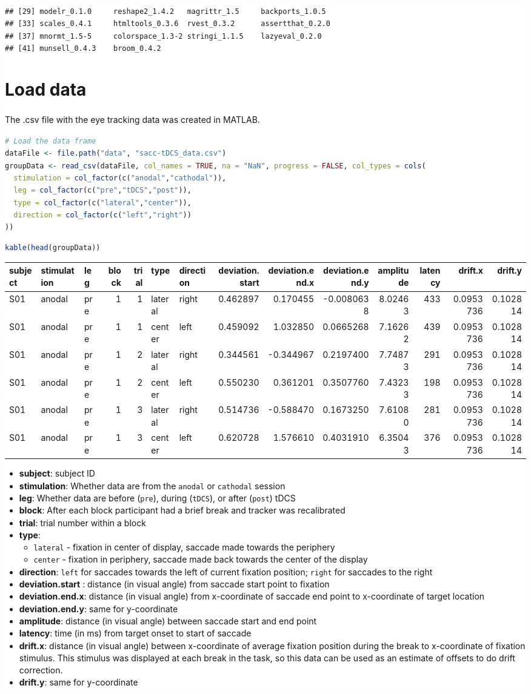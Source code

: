     ## [29] modelr_0.1.0     reshape2_1.4.2   magrittr_1.5     backports_1.0.5 
    ## [33] scales_0.4.1     htmltools_0.3.6  rvest_0.3.2      assertthat_0.2.0
    ## [37] mnormt_1.5-5     colorspace_1.3-2 stringi_1.1.5    lazyeval_0.2.0  
    ## [41] munsell_0.4.3    broom_0.4.2

Load data
=========

The .csv file with the eye tracking data was created in MATLAB.

``` r
# Load the data frame
dataFile <- file.path("data", "sacc-tDCS_data.csv")
groupData <- read_csv(dataFile, col_names = TRUE, na = "NaN", progress = FALSE, col_types = cols(
  stimulation = col_factor(c("anodal","cathodal")),
  leg = col_factor(c("pre","tDCS","post")),
  type = col_factor(c("lateral","center")),
  direction = col_factor(c("left","right")) 
))
```

``` r
kable(head(groupData))
```

| subject | stimulation | leg |  block|  trial| type    | direction |  deviation.start|  deviation.end.x|  deviation.end.y|  amplitude|  latency|    drift.x|   drift.y|
|:--------|:------------|:----|------:|------:|:--------|:----------|----------------:|----------------:|----------------:|----------:|--------:|----------:|---------:|
| S01     | anodal      | pre |      1|      1| lateral | right     |         0.462897|         0.170455|       -0.0080638|    8.02463|      433|  0.0953736|  0.102814|
| S01     | anodal      | pre |      1|      1| center  | left      |         0.459092|         1.032850|        0.0665268|    7.16262|      439|  0.0953736|  0.102814|
| S01     | anodal      | pre |      1|      2| lateral | right     |         0.344561|        -0.344967|        0.2197400|    7.74873|      291|  0.0953736|  0.102814|
| S01     | anodal      | pre |      1|      2| center  | left      |         0.550230|         0.361201|        0.3507760|    7.43233|      198|  0.0953736|  0.102814|
| S01     | anodal      | pre |      1|      3| lateral | right     |         0.514736|        -0.588470|        0.1673250|    7.61080|      281|  0.0953736|  0.102814|
| S01     | anodal      | pre |      1|      3| center  | left      |         0.620728|         1.576610|        0.4031910|    6.35043|      376|  0.0953736|  0.102814|

-   **subject**: subject ID
-   **stimulation**: Whether data are from the `anodal` or `cathodal` session
-   **leg**: Whether data are before (`pre`), during (`tDCS`), or after (`post`) tDCS
-   **block**: After each block participant had a brief break and tracker was recalibrated
-   **trial**: trial number within a block
-   **type**:
    -   `lateral` - fixation in center of display, saccade made towards the periphery
    -   `center` - fixation in periphery, saccade made back towards the center of the display
-   **direction**: `left` for saccades towards the left of current fixation position; `right` for saccades to the right
-   **deviation.start** : distance (in visual angle) from saccade start point to fixation
-   **deviation.end.x**: distance (in visual angle) from x-coordinate of saccade end point to x-coordinate of target location
-   **deviation.end.y**: same for y-coordinate
-   **amplitude**: distance (in visual angle) between saccade start and end point
-   **latency**: time (in ms) from target onset to start of saccade
-   **drift.x**: distance (in visual angle) between x-coordinate of average fixation position during the break to x-coordinate of fixation stimulus. This stimulus was displayed at each break in the task, so this data can be used as an estimate of offsets to do drift correction.
-   **drift.y**: same for y-coordinate
